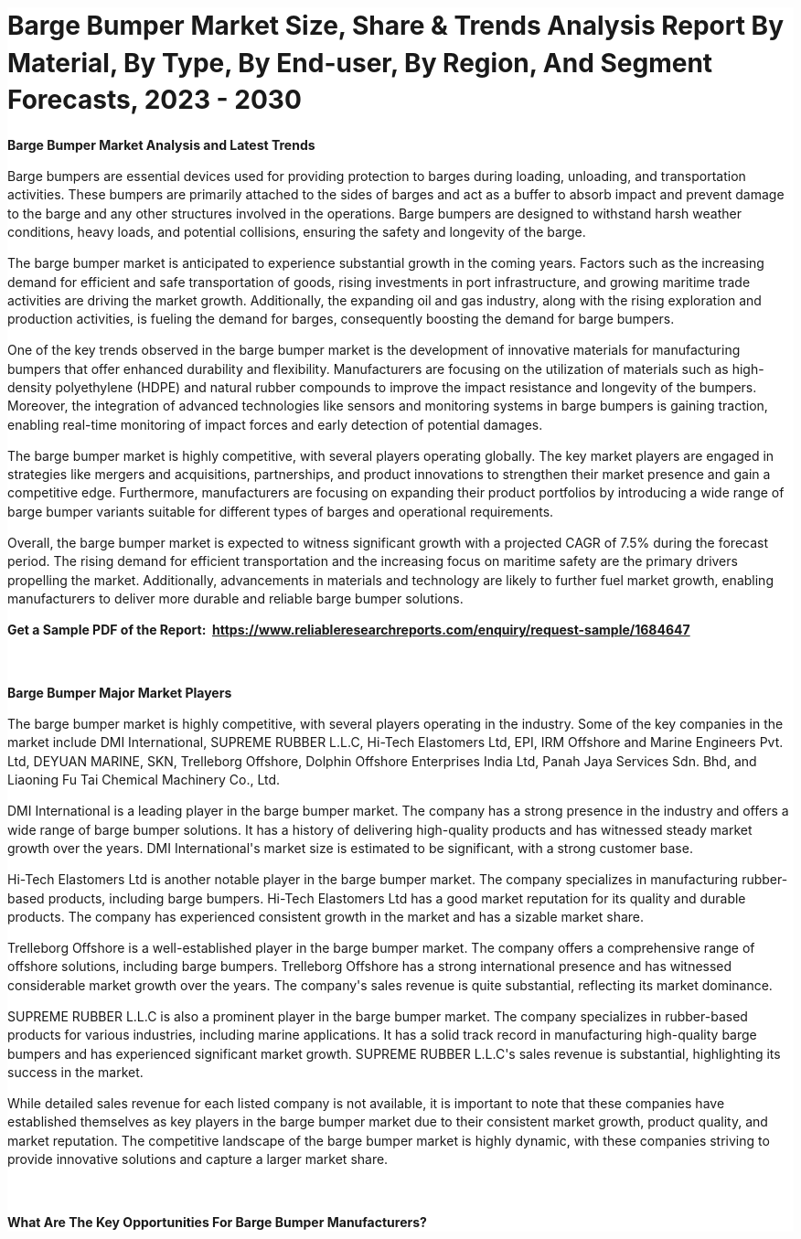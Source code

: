 <p><h1>Barge Bumper Market Size, Share & Trends Analysis Report By Material, By Type, By End-user, By Region, And Segment Forecasts, 2023 - 2030</h1></p><p><strong>Barge Bumper Market Analysis and Latest Trends</strong></p>
<p><p>Barge bumpers are essential devices used for providing protection to barges during loading, unloading, and transportation activities. These bumpers are primarily attached to the sides of barges and act as a buffer to absorb impact and prevent damage to the barge and any other structures involved in the operations. Barge bumpers are designed to withstand harsh weather conditions, heavy loads, and potential collisions, ensuring the safety and longevity of the barge.</p><p>The barge bumper market is anticipated to experience substantial growth in the coming years. Factors such as the increasing demand for efficient and safe transportation of goods, rising investments in port infrastructure, and growing maritime trade activities are driving the market growth. Additionally, the expanding oil and gas industry, along with the rising exploration and production activities, is fueling the demand for barges, consequently boosting the demand for barge bumpers.</p><p>One of the key trends observed in the barge bumper market is the development of innovative materials for manufacturing bumpers that offer enhanced durability and flexibility. Manufacturers are focusing on the utilization of materials such as high-density polyethylene (HDPE) and natural rubber compounds to improve the impact resistance and longevity of the bumpers. Moreover, the integration of advanced technologies like sensors and monitoring systems in barge bumpers is gaining traction, enabling real-time monitoring of impact forces and early detection of potential damages.</p><p>The barge bumper market is highly competitive, with several players operating globally. The key market players are engaged in strategies like mergers and acquisitions, partnerships, and product innovations to strengthen their market presence and gain a competitive edge. Furthermore, manufacturers are focusing on expanding their product portfolios by introducing a wide range of barge bumper variants suitable for different types of barges and operational requirements.</p><p>Overall, the barge bumper market is expected to witness significant growth with a projected CAGR of 7.5% during the forecast period. The rising demand for efficient transportation and the increasing focus on maritime safety are the primary drivers propelling the market. Additionally, advancements in materials and technology are likely to further fuel market growth, enabling manufacturers to deliver more durable and reliable barge bumper solutions.</p></p>
<p><strong>Get a Sample PDF of the Report:&nbsp; <a href="https://www.reliableresearchreports.com/enquiry/request-sample/1684647">https://www.reliableresearchreports.com/enquiry/request-sample/1684647</a></strong></p>
<p>&nbsp;</p>
<p><strong>Barge Bumper Major Market Players</strong></p>
<p><p>The barge bumper market is highly competitive, with several players operating in the industry. Some of the key companies in the market include DMI International, SUPREME RUBBER L.L.C, Hi-Tech Elastomers Ltd, EPI, IRM Offshore and Marine Engineers Pvt. Ltd, DEYUAN MARINE, SKN, Trelleborg Offshore, Dolphin Offshore Enterprises India Ltd, Panah Jaya Services Sdn. Bhd, and Liaoning Fu Tai Chemical Machinery Co., Ltd. </p><p>DMI International is a leading player in the barge bumper market. The company has a strong presence in the industry and offers a wide range of barge bumper solutions. It has a history of delivering high-quality products and has witnessed steady market growth over the years. DMI International's market size is estimated to be significant, with a strong customer base.</p><p>Hi-Tech Elastomers Ltd is another notable player in the barge bumper market. The company specializes in manufacturing rubber-based products, including barge bumpers. Hi-Tech Elastomers Ltd has a good market reputation for its quality and durable products. The company has experienced consistent growth in the market and has a sizable market share.</p><p>Trelleborg Offshore is a well-established player in the barge bumper market. The company offers a comprehensive range of offshore solutions, including barge bumpers. Trelleborg Offshore has a strong international presence and has witnessed considerable market growth over the years. The company's sales revenue is quite substantial, reflecting its market dominance.</p><p>SUPREME RUBBER L.L.C is also a prominent player in the barge bumper market. The company specializes in rubber-based products for various industries, including marine applications. It has a solid track record in manufacturing high-quality barge bumpers and has experienced significant market growth. SUPREME RUBBER L.L.C's sales revenue is substantial, highlighting its success in the market.</p><p>While detailed sales revenue for each listed company is not available, it is important to note that these companies have established themselves as key players in the barge bumper market due to their consistent market growth, product quality, and market reputation. The competitive landscape of the barge bumper market is highly dynamic, with these companies striving to provide innovative solutions and capture a larger market share.</p></p>
<p>&nbsp;</p>
<p><strong>What Are The Key Opportunities For Barge Bumper Manufacturers?</strong></p>